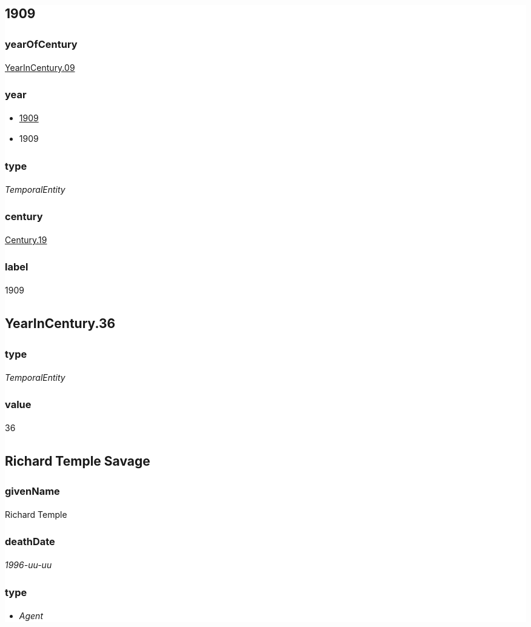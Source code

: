 ## 1909

### yearOfCentury


[YearInCentury.09](#YearInCentury.09)

### year

 - [1909](#1909)

 - 1909

### type


*TemporalEntity*

### century


[Century.19](#Century.19)

### label


1909

## YearInCentury.36

### type


*TemporalEntity*

### value


36

## Richard Temple Savage

### givenName


Richard Temple

### deathDate


*1996-uu-uu*

### type

 - *Agent*
